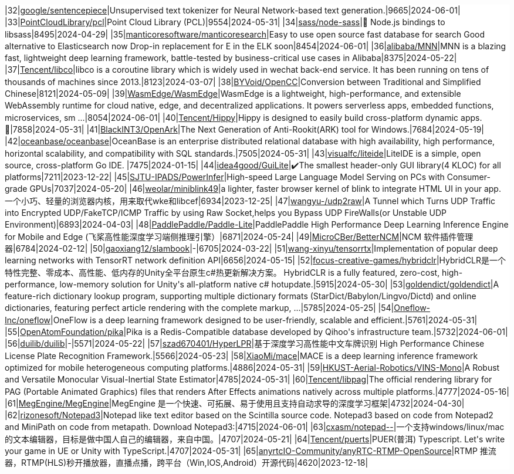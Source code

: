 |32|[google/sentencepiece](https://github.com/google/sentencepiece)|Unsupervised text tokenizer for Neural Network-based text generation.|9665|2024-06-01|
|33|[PointCloudLibrary/pcl](https://github.com/PointCloudLibrary/pcl)|Point Cloud Library (PCL)|9554|2024-05-31|
|34|[sass/node-sass](https://github.com/sass/node-sass)|:rainbow: Node.js bindings to libsass|8495|2024-04-29|
|35|[manticoresoftware/manticoresearch](https://github.com/manticoresoftware/manticoresearch)|Easy to use open source fast database for search   Good alternative to Elasticsearch now   Drop-in replacement for E in the ELK soon|8454|2024-06-01|
|36|[alibaba/MNN](https://github.com/alibaba/MNN)|MNN is a blazing fast, lightweight deep learning framework, battle-tested by business-critical use cases in Alibaba|8375|2024-05-22|
|37|[Tencent/libco](https://github.com/Tencent/libco)|libco is a coroutine library which is widely used in wechat  back-end service. It has been running on tens of thousands of machines since 2013.|8123|2024-03-07|
|38|[BYVoid/OpenCC](https://github.com/BYVoid/OpenCC)|Conversion between Traditional and Simplified Chinese|8121|2024-05-09|
|39|[WasmEdge/WasmEdge](https://github.com/WasmEdge/WasmEdge)|WasmEdge is a lightweight, high-performance, and extensible WebAssembly runtime for cloud native, edge, and decentralized applications. It powers serverless apps, embedded functions, microservices, sm ...|8054|2024-06-01|
|40|[Tencent/Hippy](https://github.com/Tencent/Hippy)|Hippy is designed to easily build cross-platform dynamic apps. 👏|7858|2024-05-31|
|41|[BlackINT3/OpenArk](https://github.com/BlackINT3/OpenArk)|The Next Generation of Anti-Rookit(ARK) tool for Windows.|7684|2024-05-19|
|42|[oceanbase/oceanbase](https://github.com/oceanbase/oceanbase)|OceanBase is an enterprise distributed relational database with high availability, high performance, horizontal scalability, and compatibility with SQL standards.|7505|2024-05-31|
|43|[visualfc/liteide](https://github.com/visualfc/liteide)|LiteIDE is a simple, open source, cross-platform Go IDE. |7475|2024-01-15|
|44|[idea4good/GuiLite](https://github.com/idea4good/GuiLite)|✔️The smallest header-only GUI library(4 KLOC) for all platforms|7211|2023-12-22|
|45|[SJTU-IPADS/PowerInfer](https://github.com/SJTU-IPADS/PowerInfer)|High-speed Large Language Model Serving on PCs with Consumer-grade GPUs|7037|2024-05-20|
|46|[weolar/miniblink49](https://github.com/weolar/miniblink49)|a lighter, faster browser kernel of blink to integrate HTML UI in your app. 一个小巧、轻量的浏览器内核，用来取代wke和libcef|6934|2023-12-25|
|47|[wangyu-/udp2raw](https://github.com/wangyu-/udp2raw)|A Tunnel which Turns UDP Traffic into Encrypted UDP/FakeTCP/ICMP Traffic by using Raw Socket,helps you Bypass UDP FireWalls(or Unstable UDP Environment)|6893|2024-04-03|
|48|[PaddlePaddle/Paddle-Lite](https://github.com/PaddlePaddle/Paddle-Lite)|PaddlePaddle High Performance Deep Learning Inference Engine for Mobile and Edge (飞桨高性能深度学习端侧推理引擎）|6871|2024-05-24|
|49|[MicroCBer/BetterNCM](https://github.com/MicroCBer/BetterNCM)|NCM 软件插件管理器|6784|2024-02-12|
|50|[gaoxiang12/slambook](https://github.com/gaoxiang12/slambook)|-|6705|2024-03-22|
|51|[wang-xinyu/tensorrtx](https://github.com/wang-xinyu/tensorrtx)|Implementation of popular deep learning networks with TensorRT network definition API|6656|2024-05-15|
|52|[focus-creative-games/hybridclr](https://github.com/focus-creative-games/hybridclr)|HybridCLR是一个特性完整、零成本、高性能、低内存的Unity全平台原生c#热更新解决方案。 HybridCLR is a fully featured, zero-cost, high-performance, low-memory solution for Unity's all-platform native c# hotupdate.|5915|2024-05-30|
|53|[goldendict/goldendict](https://github.com/goldendict/goldendict)|A feature-rich dictionary lookup program, supporting multiple dictionary formats (StarDict/Babylon/Lingvo/Dictd) and online dictionaries, featuring perfect article rendering with the complete markup,  ...|5785|2024-05-25|
|54|[Oneflow-Inc/oneflow](https://github.com/Oneflow-Inc/oneflow)|OneFlow is a deep learning framework designed to be user-friendly, scalable and efficient.|5761|2024-05-31|
|55|[OpenAtomFoundation/pika](https://github.com/OpenAtomFoundation/pika)|Pika is a Redis-Compatible database developed by Qihoo's infrastructure team.|5732|2024-06-01|
|56|[duilib/duilib](https://github.com/duilib/duilib)|-|5571|2024-05-22|
|57|[szad670401/HyperLPR](https://github.com/szad670401/HyperLPR)|基于深度学习高性能中文车牌识别 High Performance Chinese License Plate Recognition Framework.|5566|2024-05-23|
|58|[XiaoMi/mace](https://github.com/XiaoMi/mace)|MACE is a deep learning inference framework optimized for mobile heterogeneous computing platforms.|4886|2024-05-31|
|59|[HKUST-Aerial-Robotics/VINS-Mono](https://github.com/HKUST-Aerial-Robotics/VINS-Mono)|A Robust and Versatile Monocular Visual-Inertial State Estimator|4785|2024-05-31|
|60|[Tencent/libpag](https://github.com/Tencent/libpag)|The official rendering library for PAG (Portable Animated Graphics) files that renders After Effects animations natively across multiple platforms.|4777|2024-05-16|
|61|[MegEngine/MegEngine](https://github.com/MegEngine/MegEngine)|MegEngine 是一个快速、可拓展、易于使用且支持自动求导的深度学习框架|4732|2024-04-30|
|62|[rizonesoft/Notepad3](https://github.com/rizonesoft/Notepad3)|Notepad like text editor based on the Scintilla source code. Notepad3 based on code from Notepad2 and MiniPath on code from metapath. Download Notepad3:|4715|2024-06-01|
|63|[cxasm/notepad--](https://github.com/cxasm/notepad--)|一个支持windows/linux/mac的文本编辑器，目标是做中国人自己的编辑器，来自中国。|4707|2024-05-21|
|64|[Tencent/puerts](https://github.com/Tencent/puerts)|PUER(普洱) Typescript. Let's write your game in UE or Unity with TypeScript.|4707|2024-05-31|
|65|[anyrtcIO-Community/anyRTC-RTMP-OpenSource](https://github.com/anyrtcIO-Community/anyRTC-RTMP-OpenSource)|RTMP 推流器，RTMP(HLS)秒开播放器，直播点播，跨平台（Win,IOS,Android）开源代码|4620|2023-12-18|